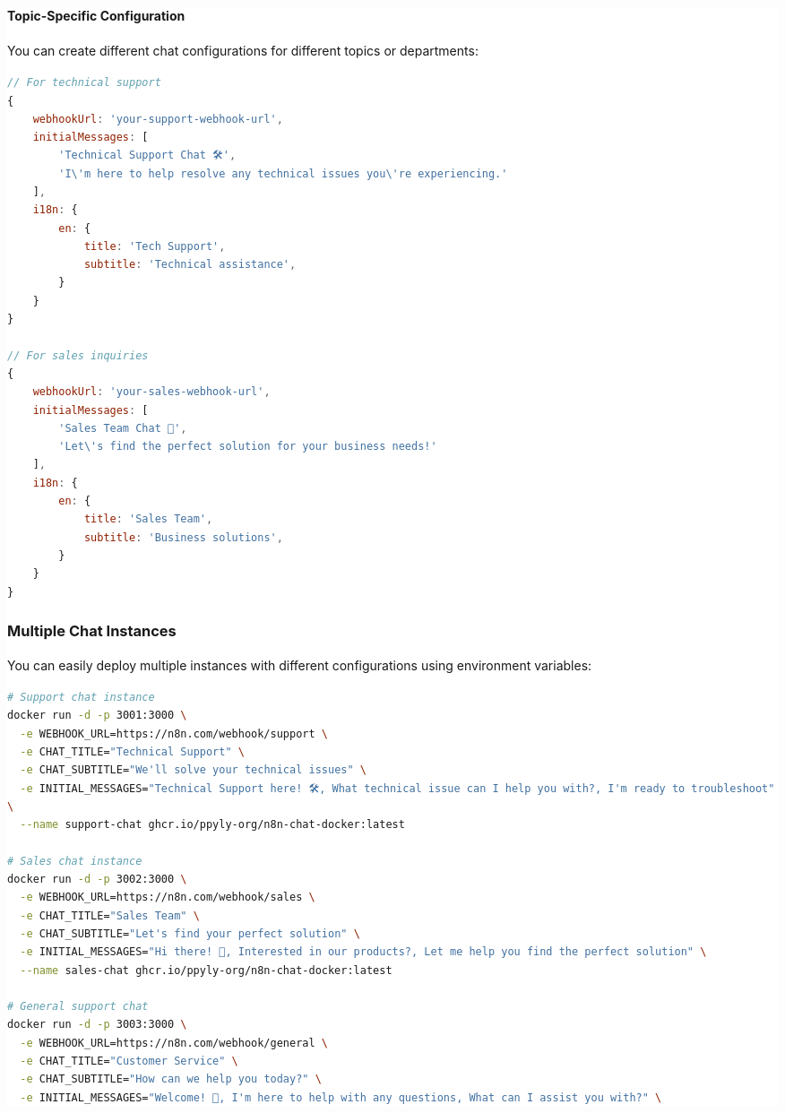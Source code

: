 #### Topic-Specific Configuration
You can create different chat configurations for different topics or departments:

```javascript
// For technical support
{
    webhookUrl: 'your-support-webhook-url',
    initialMessages: [
        'Technical Support Chat 🛠️',
        'I\'m here to help resolve any technical issues you\'re experiencing.'
    ],
    i18n: {
        en: {
            title: 'Tech Support',
            subtitle: 'Technical assistance',
        }
    }
}

// For sales inquiries  
{
    webhookUrl: 'your-sales-webhook-url',
    initialMessages: [
        'Sales Team Chat 💼',
        'Let\'s find the perfect solution for your business needs!'
    ],
    i18n: {
        en: {
            title: 'Sales Team',
            subtitle: 'Business solutions',
        }
    }
}
```

### Multiple Chat Instances

You can easily deploy multiple instances with different configurations using environment variables:

```bash
# Support chat instance
docker run -d -p 3001:3000 \
  -e WEBHOOK_URL=https://n8n.com/webhook/support \
  -e CHAT_TITLE="Technical Support" \
  -e CHAT_SUBTITLE="We'll solve your technical issues" \
  -e INITIAL_MESSAGES="Technical Support here! 🛠️, What technical issue can I help you with?, I'm ready to troubleshoot" \
  --name support-chat ghcr.io/ppyly-org/n8n-chat-docker:latest

# Sales chat instance  
docker run -d -p 3002:3000 \
  -e WEBHOOK_URL=https://n8n.com/webhook/sales \
  -e CHAT_TITLE="Sales Team" \
  -e CHAT_SUBTITLE="Let's find your perfect solution" \
  -e INITIAL_MESSAGES="Hi there! 💼, Interested in our products?, Let me help you find the perfect solution" \
  --name sales-chat ghcr.io/ppyly-org/n8n-chat-docker:latest

# General support chat
docker run -d -p 3003:3000 \
  -e WEBHOOK_URL=https://n8n.com/webhook/general \
  -e CHAT_TITLE="Customer Service" \
  -e CHAT_SUBTITLE="How can we help you today?" \
  -e INITIAL_MESSAGES="Welcome! 👋, I'm here to help with any questions, What can I assist you with?" \
```